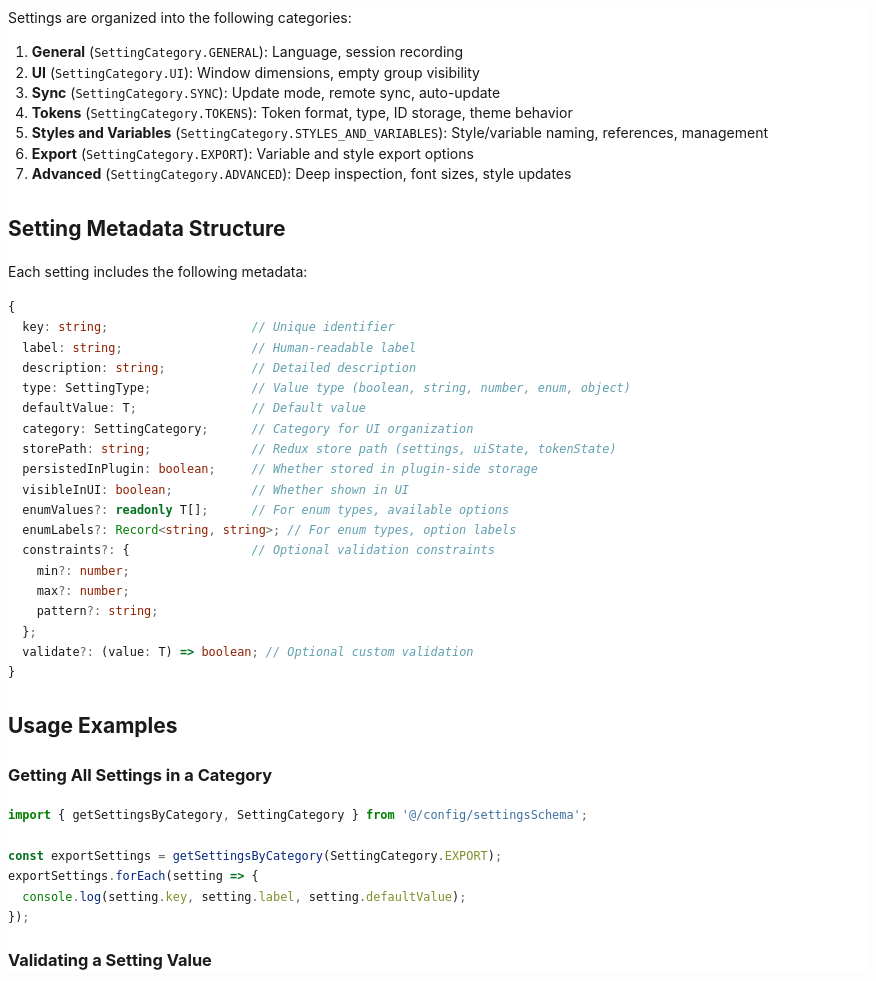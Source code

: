 Settings are organized into the following categories:

1. **General** (`SettingCategory.GENERAL`): Language, session recording
2. **UI** (`SettingCategory.UI`): Window dimensions, empty group visibility
3. **Sync** (`SettingCategory.SYNC`): Update mode, remote sync, auto-update
4. **Tokens** (`SettingCategory.TOKENS`): Token format, type, ID storage, theme behavior
5. **Styles and Variables** (`SettingCategory.STYLES_AND_VARIABLES`): Style/variable naming, references, management
6. **Export** (`SettingCategory.EXPORT`): Variable and style export options
7. **Advanced** (`SettingCategory.ADVANCED`): Deep inspection, font sizes, style updates

## Setting Metadata Structure

Each setting includes the following metadata:

```typescript
{
  key: string;                    // Unique identifier
  label: string;                  // Human-readable label
  description: string;            // Detailed description
  type: SettingType;              // Value type (boolean, string, number, enum, object)
  defaultValue: T;                // Default value
  category: SettingCategory;      // Category for UI organization
  storePath: string;              // Redux store path (settings, uiState, tokenState)
  persistedInPlugin: boolean;     // Whether stored in plugin-side storage
  visibleInUI: boolean;           // Whether shown in UI
  enumValues?: readonly T[];      // For enum types, available options
  enumLabels?: Record<string, string>; // For enum types, option labels
  constraints?: {                 // Optional validation constraints
    min?: number;
    max?: number;
    pattern?: string;
  };
  validate?: (value: T) => boolean; // Optional custom validation
}
```

## Usage Examples

### Getting All Settings in a Category

```typescript
import { getSettingsByCategory, SettingCategory } from '@/config/settingsSchema';

const exportSettings = getSettingsByCategory(SettingCategory.EXPORT);
exportSettings.forEach(setting => {
  console.log(setting.key, setting.label, setting.defaultValue);
});
```

### Validating a Setting Value
